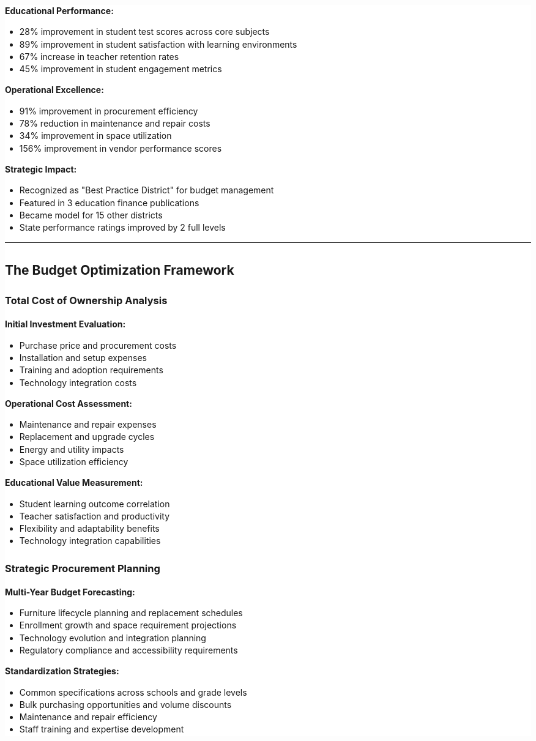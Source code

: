 **Educational Performance:**
- 28% improvement in student test scores across core subjects
- 89% improvement in student satisfaction with learning environments
- 67% increase in teacher retention rates
- 45% improvement in student engagement metrics

**Operational Excellence:**
- 91% improvement in procurement efficiency
- 78% reduction in maintenance and repair costs
- 34% improvement in space utilization
- 156% improvement in vendor performance scores

**Strategic Impact:**
- Recognized as "Best Practice District" for budget management
- Featured in 3 education finance publications
- Became model for 15 other districts
- State performance ratings improved by 2 full levels

---

## The Budget Optimization Framework

### Total Cost of Ownership Analysis

**Initial Investment Evaluation:**
- Purchase price and procurement costs
- Installation and setup expenses
- Training and adoption requirements
- Technology integration costs

**Operational Cost Assessment:**
- Maintenance and repair expenses
- Replacement and upgrade cycles
- Energy and utility impacts
- Space utilization efficiency

**Educational Value Measurement:**
- Student learning outcome correlation
- Teacher satisfaction and productivity
- Flexibility and adaptability benefits
- Technology integration capabilities

### Strategic Procurement Planning

**Multi-Year Budget Forecasting:**
- Furniture lifecycle planning and replacement schedules
- Enrollment growth and space requirement projections
- Technology evolution and integration planning
- Regulatory compliance and accessibility requirements

**Standardization Strategies:**
- Common specifications across schools and grade levels
- Bulk purchasing opportunities and volume discounts
- Maintenance and repair efficiency
- Staff training and expertise development
